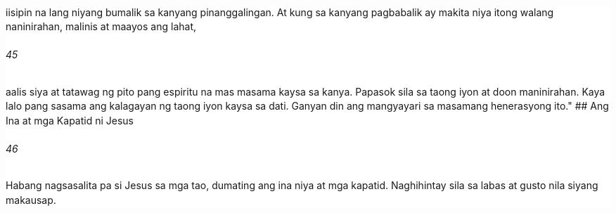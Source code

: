 








iisipin na lang niyang bumalik sa kanyang pinanggalingan. At kung sa kanyang pagbabalik ay makita niya itong walang naninirahan, malinis at maayos ang lahat, 





















###### 45 










aalis siya at tatawag ng pito pang espiritu na mas masama kaysa sa kanya. Papasok sila sa taong iyon at doon maninirahan. Kaya lalo pang sasama ang kalagayan ng taong iyon kaysa sa dati. Ganyan din ang mangyayari sa masamang henerasyong ito." ## Ang Ina at mga Kapatid ni Jesus 





















###### 46 










Habang nagsasalita pa si Jesus sa mga tao, dumating ang ina niya at mga kapatid. Naghihintay sila sa labas at gusto nila siyang makausap. 



